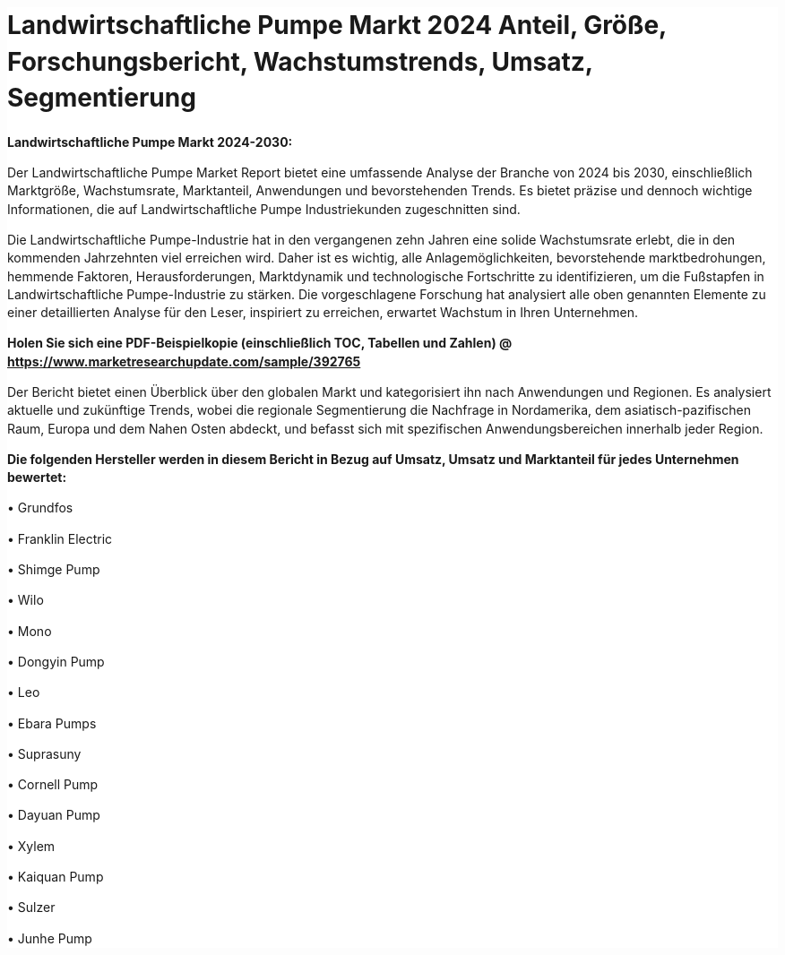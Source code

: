 # Landwirtschaftliche Pumpe Markt 2024 Anteil, Größe, Forschungsbericht, Wachstumstrends, Umsatz, Segmentierung

<strong>Landwirtschaftliche Pumpe Markt 2024-2030:</strong>

Der Landwirtschaftliche Pumpe Market Report bietet eine umfassende Analyse der Branche von 2024 bis 2030, einschließlich Marktgröße, Wachstumsrate, Marktanteil, Anwendungen und bevorstehenden Trends. Es bietet präzise und dennoch wichtige Informationen, die auf Landwirtschaftliche Pumpe Industriekunden zugeschnitten sind.

Die Landwirtschaftliche Pumpe-Industrie hat in den vergangenen zehn Jahren eine solide Wachstumsrate erlebt, die in den kommenden Jahrzehnten viel erreichen wird. Daher ist es wichtig, alle Anlagemöglichkeiten, bevorstehende marktbedrohungen, hemmende Faktoren, Herausforderungen, Marktdynamik und technologische Fortschritte zu identifizieren, um die Fußstapfen in Landwirtschaftliche Pumpe-Industrie zu stärken. Die vorgeschlagene Forschung hat analysiert alle oben genannten Elemente zu einer detaillierten Analyse für den Leser, inspiriert zu erreichen, erwartet Wachstum in Ihren Unternehmen.

<strong>Holen Sie sich eine PDF-Beispielkopie (einschließlich TOC, Tabellen und Zahlen) @
</strong><strong><a href=https://www.marketresearchupdate.com/sample/392765><strong>https://www.marketresearchupdate.com/sample/392765</u></font></a></strong></strong>

Der Bericht bietet einen Überblick über den globalen Markt und kategorisiert ihn nach Anwendungen und Regionen. Es analysiert aktuelle und zukünftige Trends, wobei die regionale Segmentierung die Nachfrage in Nordamerika, dem asiatisch-pazifischen Raum, Europa und dem Nahen Osten abdeckt, und befasst sich mit spezifischen Anwendungsbereichen innerhalb jeder Region.

<strong>Die folgenden Hersteller werden in diesem Bericht in Bezug auf Umsatz, Umsatz und Marktanteil für jedes Unternehmen bewertet:</strong>

• Grundfos

• Franklin Electric

• Shimge Pump

• Wilo

• Mono

• Dongyin Pump

• Leo

• Ebara Pumps

• Suprasuny

• Cornell Pump

• Dayuan Pump

• Xylem

• Kaiquan Pump

• Sulzer

• Junhe Pump
